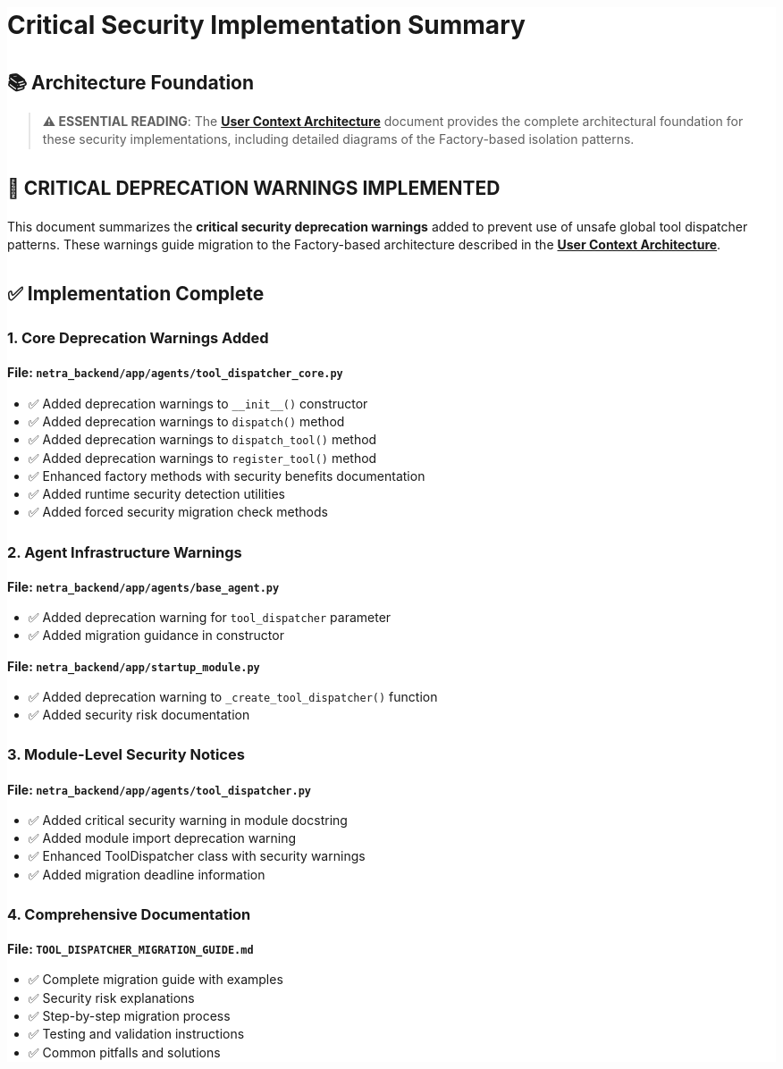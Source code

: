 # Critical Security Implementation Summary

## 📚 Architecture Foundation

> **⚠️ ESSENTIAL READING**: The **[User Context Architecture](./USER_CONTEXT_ARCHITECTURE.md)** document provides the complete architectural foundation for these security implementations, including detailed diagrams of the Factory-based isolation patterns.

## 🚨 CRITICAL DEPRECATION WARNINGS IMPLEMENTED

This document summarizes the **critical security deprecation warnings** added to prevent use of unsafe global tool dispatcher patterns. These warnings guide migration to the Factory-based architecture described in the **[User Context Architecture](./USER_CONTEXT_ARCHITECTURE.md)**.

## ✅ Implementation Complete

### 1. Core Deprecation Warnings Added

**File: `netra_backend/app/agents/tool_dispatcher_core.py`**
- ✅ Added deprecation warnings to `__init__()` constructor
- ✅ Added deprecation warnings to `dispatch()` method
- ✅ Added deprecation warnings to `dispatch_tool()` method  
- ✅ Added deprecation warnings to `register_tool()` method
- ✅ Enhanced factory methods with security benefits documentation
- ✅ Added runtime security detection utilities
- ✅ Added forced security migration check methods

### 2. Agent Infrastructure Warnings

**File: `netra_backend/app/agents/base_agent.py`**
- ✅ Added deprecation warning for `tool_dispatcher` parameter
- ✅ Added migration guidance in constructor

**File: `netra_backend/app/startup_module.py`**
- ✅ Added deprecation warning to `_create_tool_dispatcher()` function
- ✅ Added security risk documentation

### 3. Module-Level Security Notices

**File: `netra_backend/app/agents/tool_dispatcher.py`**  
- ✅ Added critical security warning in module docstring
- ✅ Added module import deprecation warning
- ✅ Enhanced ToolDispatcher class with security warnings
- ✅ Added migration deadline information

### 4. Comprehensive Documentation

**File: `TOOL_DISPATCHER_MIGRATION_GUIDE.md`**
- ✅ Complete migration guide with examples
- ✅ Security risk explanations
- ✅ Step-by-step migration process
- ✅ Testing and validation instructions
- ✅ Common pitfalls and solutions
